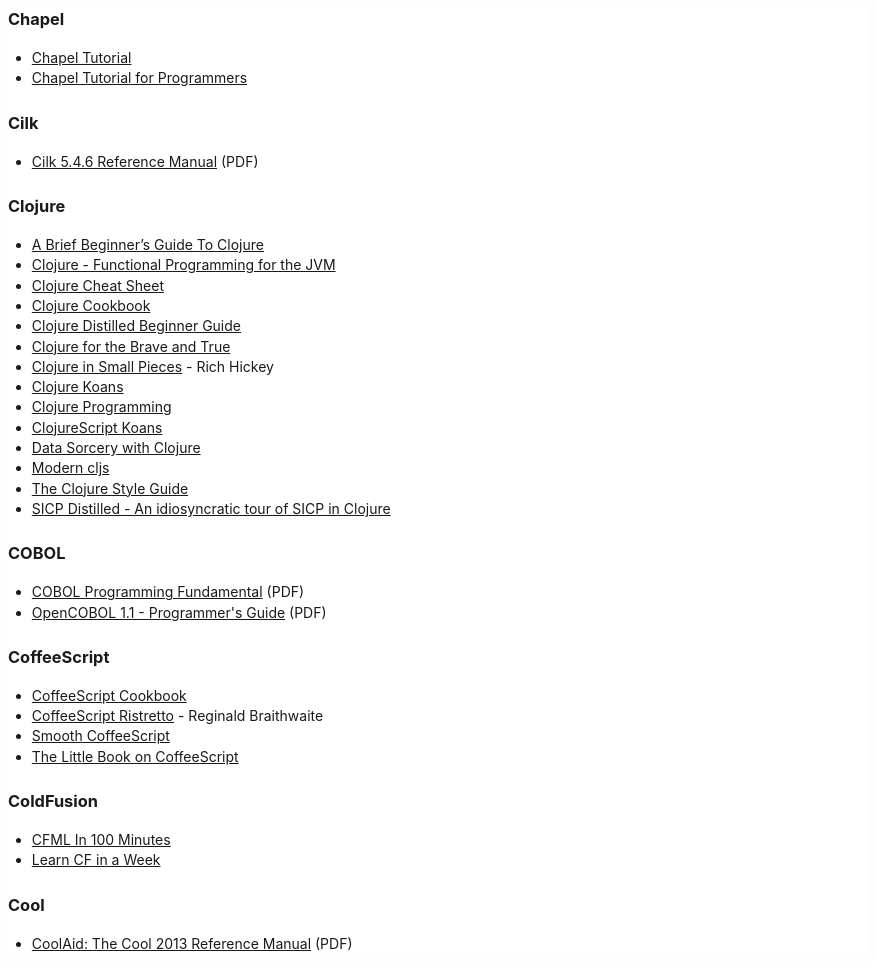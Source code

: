 
### Chapel
* [Chapel Tutorial](http://faculty.knox.edu/dbunde/teaching/chapel/)
* [Chapel Tutorial for Programmers](http://cs.colby.edu/kgburke/?resource=chapelTutorial)


### Cilk
* [Cilk 5.4.6 Reference Manual](http://supertech.csail.mit.edu/cilk/manual-5.4.6.pdf) (PDF)


### Clojure
* [A Brief Beginner’s Guide To Clojure](http://www.unexpected-vortices.com/clojure/brief-beginners-guide/)
* [Clojure - Functional Programming for the JVM](http://java.ociweb.com/mark/clojure/article.html)
* [Clojure Cheat Sheet](http://clojure.org/cheatsheet)
* [Clojure Cookbook](https://github.com/clojure-cookbook/clojure-cookbook)
* [Clojure Distilled Beginner Guide](http://yogthos.github.io/ClojureDistilled.html)
* [Clojure for the Brave and True](http://www.braveclojure.com/)
* [Clojure in Small Pieces](http://daly.axiom-developer.org/clojure.pdf) - Rich Hickey
* [Clojure Koans](http://clojurekoans.com/)
* [Clojure Programming](http://en.wikibooks.org/wiki/Clojure_Programming)
* [ClojureScript Koans](http://clojurescriptkoans.com/)
* [Data Sorcery with Clojure](http://data-sorcery.org/contents/)
* [Modern cljs](https://github.com/magomimmo/modern-cljs)
* [The Clojure Style Guide](https://github.com/bbatsov/clojure-style-guide)
* [SICP Distilled - An idiosyncratic tour of SICP in Clojure](http://www.sicpdistilled.com/)

### COBOL
* [COBOL Programming Fundamental](http://yusman.staff.gunadarma.ac.id/Downloads/files/33460/COBOL_Programming_Fundamental.pdf) (PDF)
* [OpenCOBOL 1.1 - Programmer's Guide](http://opencobol.add1tocobol.com/OpenCOBOL%20Programmers%20Guide.pdf) (PDF)


### CoffeeScript
* [CoffeeScript Cookbook](https://coffeescript-cookbook.github.io/)
* [CoffeeScript Ristretto](https://leanpub.com/coffeescript-ristretto/read) - Reginald Braithwaite
* [Smooth CoffeeScript](http://autotelicum.github.com/Smooth-CoffeeScript/SmoothCoffeeScript.html)
* [The Little Book on CoffeeScript](http://arcturo.github.com/library/coffeescript/)


### ColdFusion
* [CFML In 100 Minutes](https://github.com/mhenke/CFML-in-100-minutes/blob/master/cfml100mins.markdown)
* [Learn CF in a Week](http://learncfinaweek.com/)


### Cool
* [CoolAid: The Cool 2013 Reference Manual](http://www.cs.uwm.edu/~cs654/handouts/cool-manual.pdf) (PDF)


